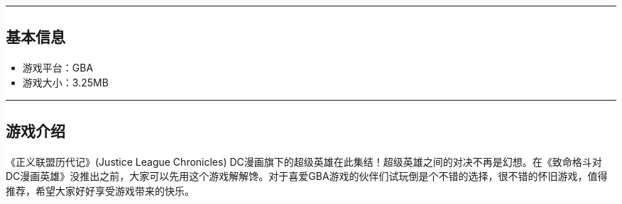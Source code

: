  <hr><h2>&#22522;&#26412;&#20449;&#24687;</h2> <ul><li>&#28216;&#25103;&#24179;&#21488;&#65306;GBA</li><li>&#28216;&#25103;&#22823;&#23567;&#65306;3.25MB</li></ul><hr><h2>&#28216;&#25103;&#20171;&#32461;</h2> &#12298;&#27491;&#20041;&#32852;&#30431;&#21382;&#20195;&#35760;&#12299;(Justice League Chronicles) DC&#28459;&#30011;&#26071;&#19979;&#30340;&#36229;&#32423;&#33521;&#38596;&#22312;&#27492;&#38598;&#32467;&#65281;&#36229;&#32423;&#33521;&#38596;&#20043;&#38388;&#30340;&#23545;&#20915;&#19981;&#20877;&#26159;&#24187;&#24819;&#12290;&#22312;&#12298;&#33268;&#21629;&#26684;&#26007;&#23545;DC&#28459;&#30011;&#33521;&#38596;&#12299;&#27809;&#25512;&#20986;&#20043;&#21069;&#65292;&#22823;&#23478;&#21487;&#20197;&#20808;&#29992;&#36825;&#20010;&#28216;&#25103;&#35299;&#35299;&#39307;&#12290;&#23545;&#20110;&#21916;&#29233;GBA&#28216;&#25103;&#30340;&#20249;&#20276;&#20204;&#35797;&#29609;&#20498;&#26159;&#20010;&#19981;&#38169;&#30340;&#36873;&#25321;&#65292;&#24456;&#19981;&#38169;&#30340;&#24576;&#26087;&#28216;&#25103;&#65292;&#20540;&#24471;&#25512;&#33616;&#65292;&#24076;&#26395;&#22823;&#23478;&#22909;&#22909;&#20139;&#21463;&#28216;&#25103;&#24102;&#26469;&#30340;&#24555;&#20048;&#12290;